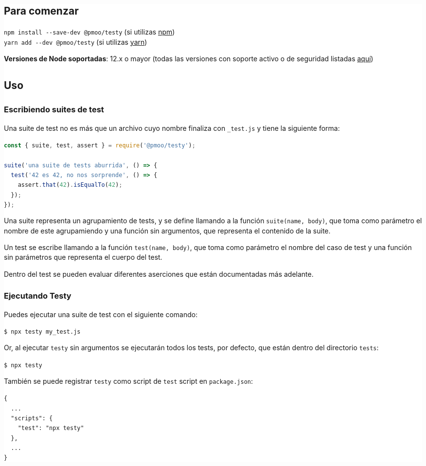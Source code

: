## Para comenzar

`npm install --save-dev @pmoo/testy` (si utilizas [npm](https://www.npmjs.com/)) \
`yarn add --dev @pmoo/testy` (si utilizas [yarn](https://classic.yarnpkg.com/en/))

**Versiones de Node soportadas**: 12.x o mayor (todas las versiones con soporte activo
o de seguridad listadas [aquí](https://endoflife.date/nodejs))

## Uso

### Escribiendo suites de test 

Una suite de test no es más que un archivo cuyo nombre finaliza con `_test.js` y tiene la siguiente forma:

```javascript
const { suite, test, assert } = require('@pmoo/testy');

suite('una suite de tests aburrida', () => {
  test('42 es 42, no nos sorprende', () => {
    assert.that(42).isEqualTo(42);
  });
});
```

Una suite representa un agrupamiento de tests, y se define llamando a la función `suite(name, body)`, que toma como parámetro el nombre de este agrupamiendo y una función sin argumentos, que representa el contenido de la suite. 

Un test se escribe llamando a la función `test(name, body)`, que toma como parámetro el nombre del caso de test y una función sin parámetros que representa el cuerpo del test. 

Dentro del test se pueden evaluar diferentes aserciones que están documentadas más adelante.

### Ejecutando Testy

Puedes ejecutar una suite de test con el siguiente comando:

```
$ npx testy my_test.js 
```

Or, al ejecutar `testy` sin argumentos se ejecutarán todos los tests, por defecto, que están dentro del directorio `tests`:

```
$ npx testy 
```

También se puede registrar `testy` como script de `test` script en `package.json`:

```
{
  ...
  "scripts": {
    "test": "npx testy"
  },
  ...
}
```
